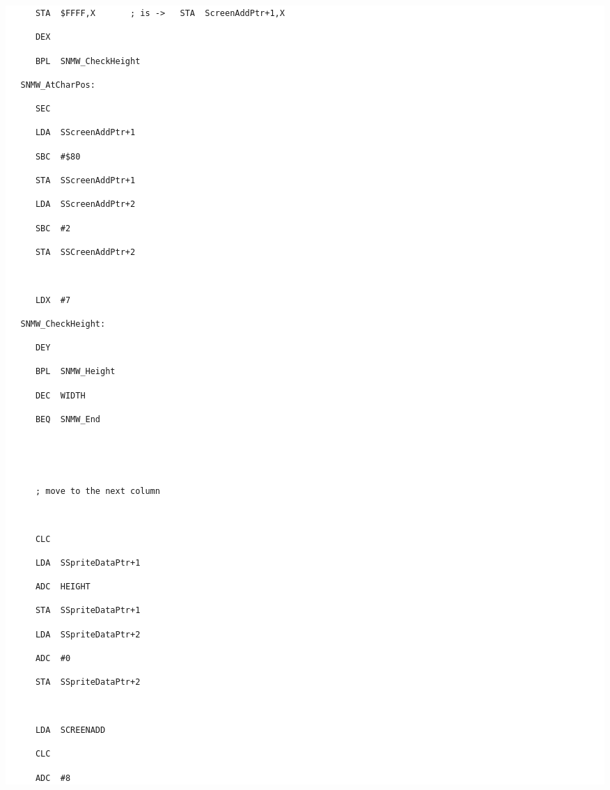 `      STA  $FFFF,X       ; is ->   STA  ScreenAddPtr+1,X`

`      DEX`

`      BPL  SNMW_CheckHeight`

`   SNMW_AtCharPos:`

`      SEC`

`      LDA  SScreenAddPtr+1`

`      SBC  #$80`

`      STA  SScreenAddPtr+1`

`      LDA  SScreenAddPtr+2`

`      SBC  #2`

`      STA  SSCreenAddPtr+2`

`      `

`      LDX  #7`

`   SNMW_CheckHeight:`

`      DEY`

`      BPL  SNMW_Height`

`      DEC  WIDTH`

`      BEQ  SNMW_End`

`     `

`      `

`      ; move to the next column`

`      `

`      CLC`

`      LDA  SSpriteDataPtr+1`

`      ADC  HEIGHT`

`      STA  SSpriteDataPtr+1`

`      LDA  SSpriteDataPtr+2`

`      ADC  #0`

`      STA  SSpriteDataPtr+2`

`         `

`      LDA  SCREENADD`

`      CLC`

`      ADC  #8`
